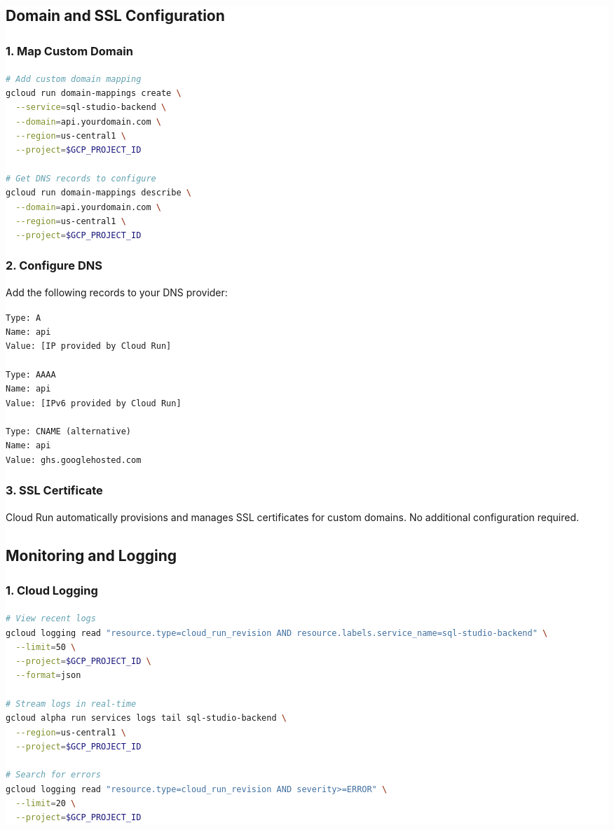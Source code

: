 ## Domain and SSL Configuration

### 1. Map Custom Domain

```bash
# Add custom domain mapping
gcloud run domain-mappings create \
  --service=sql-studio-backend \
  --domain=api.yourdomain.com \
  --region=us-central1 \
  --project=$GCP_PROJECT_ID

# Get DNS records to configure
gcloud run domain-mappings describe \
  --domain=api.yourdomain.com \
  --region=us-central1 \
  --project=$GCP_PROJECT_ID
```

### 2. Configure DNS

Add the following records to your DNS provider:

```
Type: A
Name: api
Value: [IP provided by Cloud Run]

Type: AAAA
Name: api
Value: [IPv6 provided by Cloud Run]

Type: CNAME (alternative)
Name: api
Value: ghs.googlehosted.com
```

### 3. SSL Certificate

Cloud Run automatically provisions and manages SSL certificates for custom domains. No additional configuration required.

## Monitoring and Logging

### 1. Cloud Logging

```bash
# View recent logs
gcloud logging read "resource.type=cloud_run_revision AND resource.labels.service_name=sql-studio-backend" \
  --limit=50 \
  --project=$GCP_PROJECT_ID \
  --format=json

# Stream logs in real-time
gcloud alpha run services logs tail sql-studio-backend \
  --region=us-central1 \
  --project=$GCP_PROJECT_ID

# Search for errors
gcloud logging read "resource.type=cloud_run_revision AND severity>=ERROR" \
  --limit=20 \
  --project=$GCP_PROJECT_ID
```
